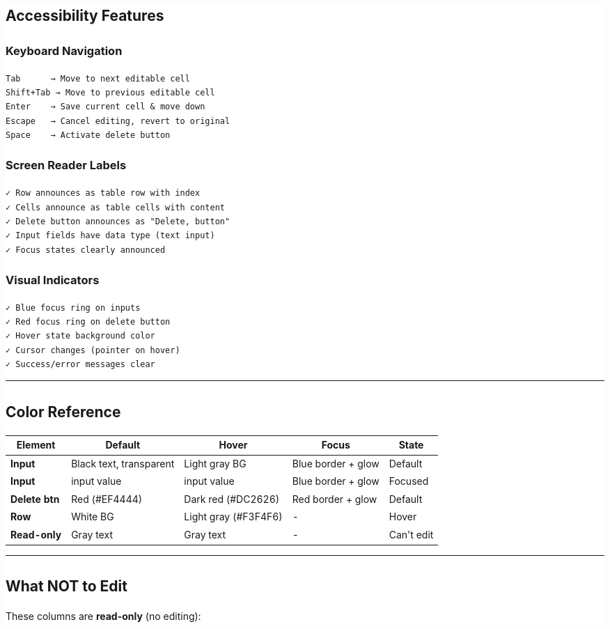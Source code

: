 
## Accessibility Features

### Keyboard Navigation
```
Tab      → Move to next editable cell
Shift+Tab → Move to previous editable cell
Enter    → Save current cell & move down
Escape   → Cancel editing, revert to original
Space    → Activate delete button
```

### Screen Reader Labels
```
✓ Row announces as table row with index
✓ Cells announce as table cells with content
✓ Delete button announces as "Delete, button"
✓ Input fields have data type (text input)
✓ Focus states clearly announced
```

### Visual Indicators
```
✓ Blue focus ring on inputs
✓ Red focus ring on delete button
✓ Hover state background color
✓ Cursor changes (pointer on hover)
✓ Success/error messages clear
```

---

## Color Reference

| Element | Default | Hover | Focus | State |
|---------|---------|-------|-------|-------|
| **Input** | Black text, transparent | Light gray BG | Blue border + glow | Default |
| **Input** | input value | input value | Blue border + glow | Focused |
| **Delete btn** | Red (#EF4444) | Dark red (#DC2626) | Red border + glow | Default |
| **Row** | White BG | Light gray (#F3F4F6) | - | Hover |
| **Read-only** | Gray text | Gray text | - | Can't edit |

---

## What NOT to Edit

These columns are **read-only** (no editing):
